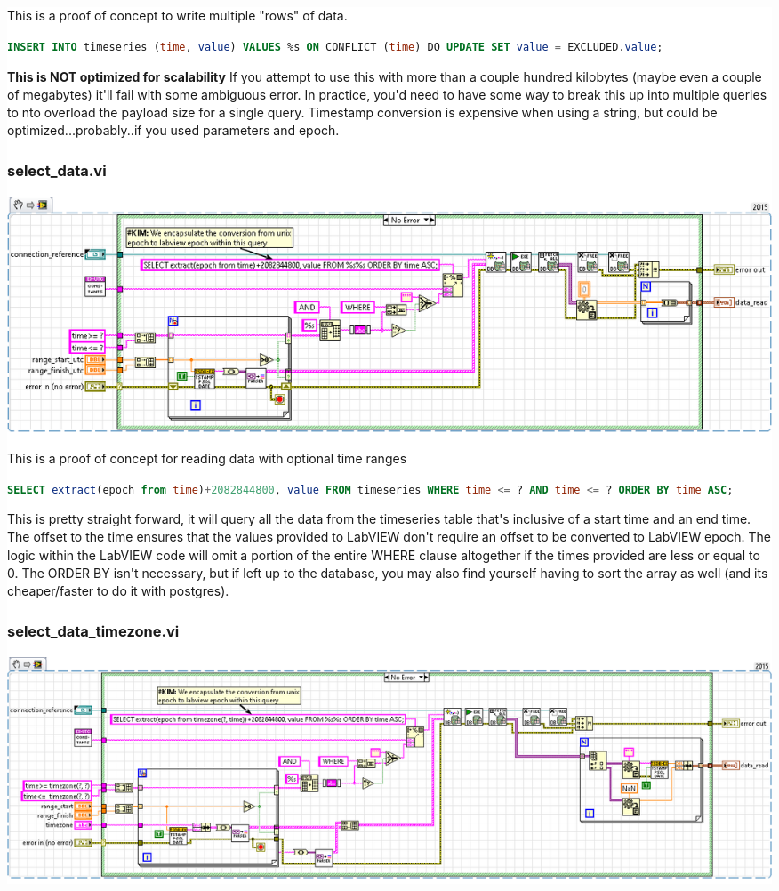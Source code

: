 This is a proof of concept to write multiple "rows" of data.

```sql
INSERT INTO timeseries (time, value) VALUES %s ON CONFLICT (time) DO UPDATE SET value = EXCLUDED.value;
```

**This is NOT optimized for scalability** If you attempt to use this with more than a couple hundred kilobytes (maybe even a couple of megabytes) it'll fail with some ambiguous error. In practice, you'd need to have some way to break this up into multiple queries to nto overload the payload size for a single query. Timestamp conversion is expensive when using a string, but could be optimized...probably..if you used parameters and epoch.

### select_data.vi

![vi snippet of select_data.vi](./doc/images/select_data.png)

This is a proof of concept for reading data with optional time ranges

```sql
SELECT extract(epoch from time)+2082844800, value FROM timeseries WHERE time <= ? AND time <= ? ORDER BY time ASC;
```

This is pretty straight forward, it will query all the data from the timeseries table that's inclusive of a start time and an end time. The offset to the time ensures that the values provided to LabVIEW don't require an offset to be converted to LabVIEW epoch. The logic within the LabVIEW code will omit a portion of the entire WHERE clause altogether if the times provided are less or equal to 0. The ORDER BY isn't necessary, but if left up to the database, you may also find yourself having to sort the array as well (and its cheaper/faster to do it with postgres).

### select_data_timezone.vi

![vi snippet of select_data_timezone.vi](./doc/images/select_data_timezone.png)
